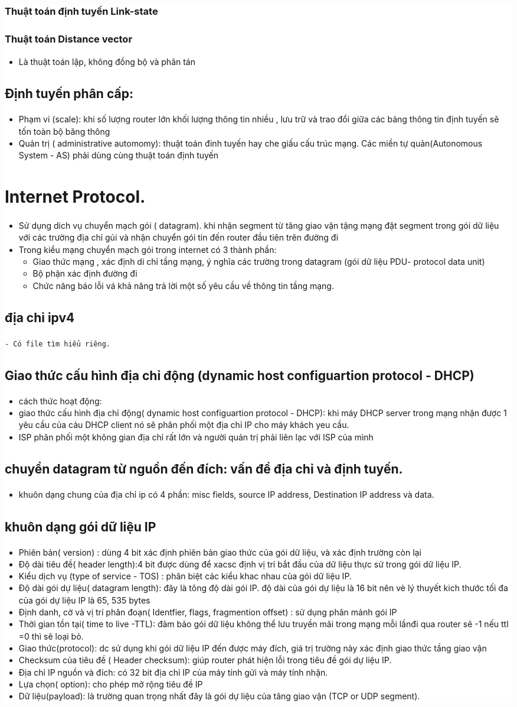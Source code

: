 ### Thuật toán định tuyến Link-state


### Thuật toán Distance vector
- Là thuật toán lặp, không đồng bộ và phân tán

## Định tuyến phân cấp:
- Phạm vi (scale): khi số lượng router lớn khối lượng thông tin nhiều , lưu trữ và trao đổi giữa các bảng thông tin  định tuyến sẽ tốn toàn bộ băng thông
- Quản trị ( administrative automomy): thuật toán đinh tuyến hay che giấu cấu trúc mạng. Các miền tự quản(Autonomous System - AS) phải dùng cùng thuật toán định tuyến

# Internet Protocol. 
- Sử dụng dich vụ chuyển mạch gói ( datagram). khi nhận segment từ tâng giao vận tậng mạng đặt segment trong gói dữ liệu với các trường địa chỉ gủi và nhận chuyển gói tin đến router đầu tiên trên đường đi 
- Trong kiểu mạng chuyển mạch gói trong internet có  3 thành phần:
    - Giao thức mạng , xác định di chỉ tầng mạng, ý nghĩa các trường trong datagram (gói dữ liệu PDU- protocol data unit)
    - Bộ phận xác định đường đi 
    - Chức năng báo lỗi vá khả năng trả lời một số yêu cầu về thông tin tầng mạng.
## địa chỉ ipv4 
    - Có file tìm hiểu riêng.
## Giao thức  cấu hình địa chỉ động (dynamic host configuartion protocol - DHCP)
- cách thức hoạt động:
- giao thức  cấu hình địa chỉ động( dynamic host configuartion protocol - DHCP): khi máy DHCP server trong mạng nhận được 1 yêu cầu của cảu DHCP client  nó sẽ phân phối một địa chỉ IP cho máy khách yeu cầu.
- ISP phân phối một không gian địa chỉ rất lớn và người quản trị phải liên lạc với ISP của mình
## chuyển datagram từ nguồn đến đích: vấn đề địa chỉ và định tuyến.
- khuôn dạng chung của địa chỉ ip có 4 phần: misc fields, source IP address, Destination IP address và data.

## khuôn dạng gói dữ liệu IP 
- Phiên bản( version) : dùng 4 bit xác định phiên bản giao thức của gói dữ liệu, và xác định trường còn lại 
- Độ dài tiêu đề( header length):4 bit được dùng để xacsc định vị trí bắt đầu của dữ liệu thực sử trong gói dữ liệu IP.
- Kiểu dịch vụ (type of service - TOS) : phân biệt các kiểu khac nhau của gói dữ liệu IP.
- Độ dài gói dự liệu( datagram length): đây là tông độ dài gói IP. độ dài của gói dự liệu là 16 bit nên vè lý thuyết kich thước tối đa của gói dự liệu IP là 65, 535 bytes
- Định danh, cờ và vị trí phân đoạn( Identfier, flags, fragmention offset) : sử dụng phân mảnh gói IP 
- Thời gian tồn tại( time to live -TTL): đảm bảo gói dữ liệu  không thể lưu truyền mãi trong mạng mỗi lầnđi qua router sẽ -1 nếu ttl =0 thì sẽ loại bỏ.
- Giao thức(protocol): dc sử dụng khi gói dữ liệu IP đến được máy đích, giá trị trường này xác định giao thức tầng giao vận
- Checksum của tiêu đề ( Header checksum): giúp router phát hiện lỗi trong tiêu đề gói dự liệu IP.
- Địa chỉ IP nguồn và đích: có 32 bit địa chỉ IP của máy tính gửi và máy tính nhận.
- Lựa chọn( option): cho phép mở rộng tiêu đề IP 
- Dữ liệu(payload): là trường quan trọng nhất đây là gói dự liệu của tâng giao vận (TCP or UDP segment).
